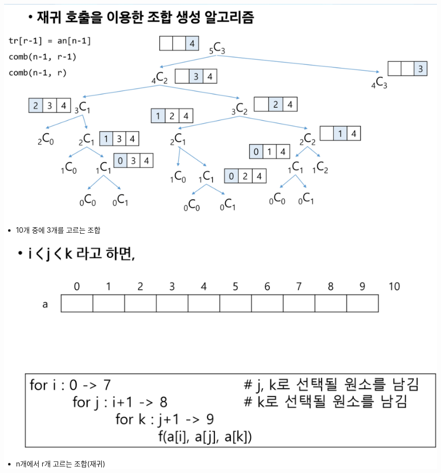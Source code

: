   ![](220921_Algorithm_assets/2022-09-21-14-02-31-image.png)

- 10개 중에 3개를 고르는 조합
  
  ![](220921_Algorithm_assets/2022-09-21-14-04-16-image.png)

- n개에서 r개 고르는 조합(재귀)
  